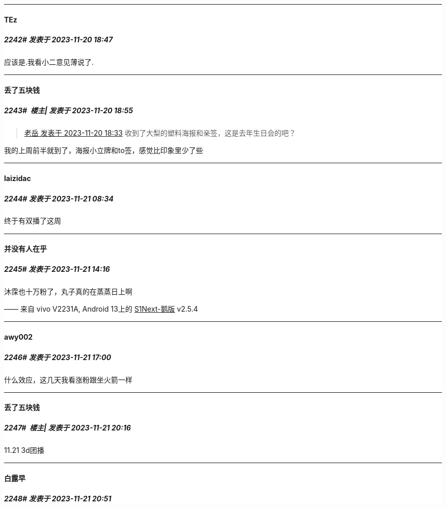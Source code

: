 *****

####  TEz  
##### 2242#       发表于 2023-11-20 18:47

应该是.我看小二意见薄说了.


*****

####  丢了五块钱  
##### 2243#         楼主| 发表于 2023-11-20 18:55

<blockquote><a href="httphttps://bbs.saraba1st.com/2b/forum.php?mod=redirect&amp;goto=findpost&amp;pid=63092111&amp;ptid=2074429" target="_blank">老岳 发表于 2023-11-20 18:33</a>
收到了大梨的塑料海报和亲签，这是去年生日会的吧？</blockquote>
我的上周前半就到了，海报小立牌和to签，感觉比印象里少了些


*****

####  laizidac  
##### 2244#       发表于 2023-11-21 08:34

终于有双播了这周


*****

####  并没有人在乎  
##### 2245#       发表于 2023-11-21 14:16

沐霂也十万粉了，丸子真的在蒸蒸日上啊

—— 来自 vivo V2231A, Android 13上的 [S1Next-鹅版](https://github.com/ykrank/S1-Next/releases) v2.5.4


*****

####  awy002  
##### 2246#       发表于 2023-11-21 17:00

什么效应，这几天我看涨粉跟坐火箭一样


*****

####  丢了五块钱  
##### 2247#         楼主| 发表于 2023-11-21 20:16

11.21
3d团播


*****

####  白露早  
##### 2248#       发表于 2023-11-21 20:51
